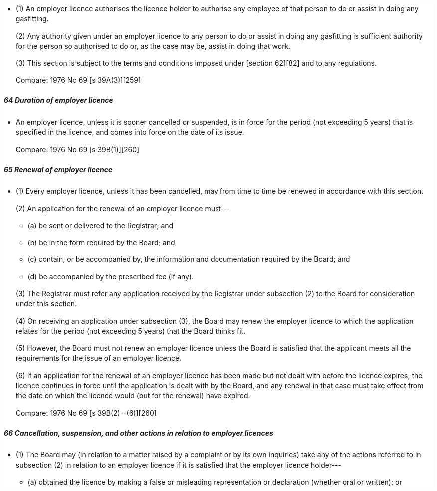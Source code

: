 *   (1) An employer licence authorises the licence holder to authorise any employee of that person to do or assist in doing any gasfitting.
    
    (2) Any authority given under an employer licence to any person to do or assist in doing any gasfitting is sufficient authority for the person so authorised to do or, as the case may be, assist in doing that work.
    
    (3) This section is subject to the terms and conditions imposed under [section 62][82] and to any regulations.
    
    Compare: 1976 No 69 [s 39A(3)][259]

##### 64 Duration of employer licence
    
*   An employer licence, unless it is sooner cancelled or suspended, is in force for the period (not exceeding 5 years) that is specified in the licence, and comes into force on the date of its issue.
    
    Compare: 1976 No 69 [s 39B(1)][260]

##### 65 Renewal of employer licence
    
*   (1) Every employer licence, unless it has been cancelled, may from time to time be renewed in accordance with this section.
    
    (2) An application for the renewal of an employer licence must---
        
    *   (a) be sent or delivered to the Registrar; and
    
    *   (b) be in the form required by the Board; and
    
    *   (c) contain, or be accompanied by, the information and documentation required by the Board; and
    
    *   (d) be accompanied by the prescribed fee (if any).
    
    (3) The Registrar must refer any application received by the Registrar under subsection (2) to the Board for consideration under this section.
    
    (4) On receiving an application under subsection (3), the Board may renew the employer licence to which the application relates for the period (not exceeding 5 years) that the Board thinks fit.
    
    (5) However, the Board must not renew an employer licence unless the Board is satisfied that the applicant meets all the requirements for the issue of an employer licence.
    
    (6) If an application for the renewal of an employer licence has been made but not dealt with before the licence expires, the licence continues in force until the application is dealt with by the Board, and any renewal in that case must take effect from the date on which the licence would (but for the renewal) have expired.
    
    Compare: 1976 No 69 [s 39B(2)--(6)][260]

##### 66 Cancellation, suspension, and other actions in relation to employer licences
    
*   (1) The Board may (in relation to a matter raised by a complaint or by its own inquiries) take any of the actions referred to in subsection (2) in relation to an employer licence if it is satisfied that the employer licence holder---
        
    *   (a) obtained the licence by making a false or misleading representation or declaration (whether oral or written); or
    